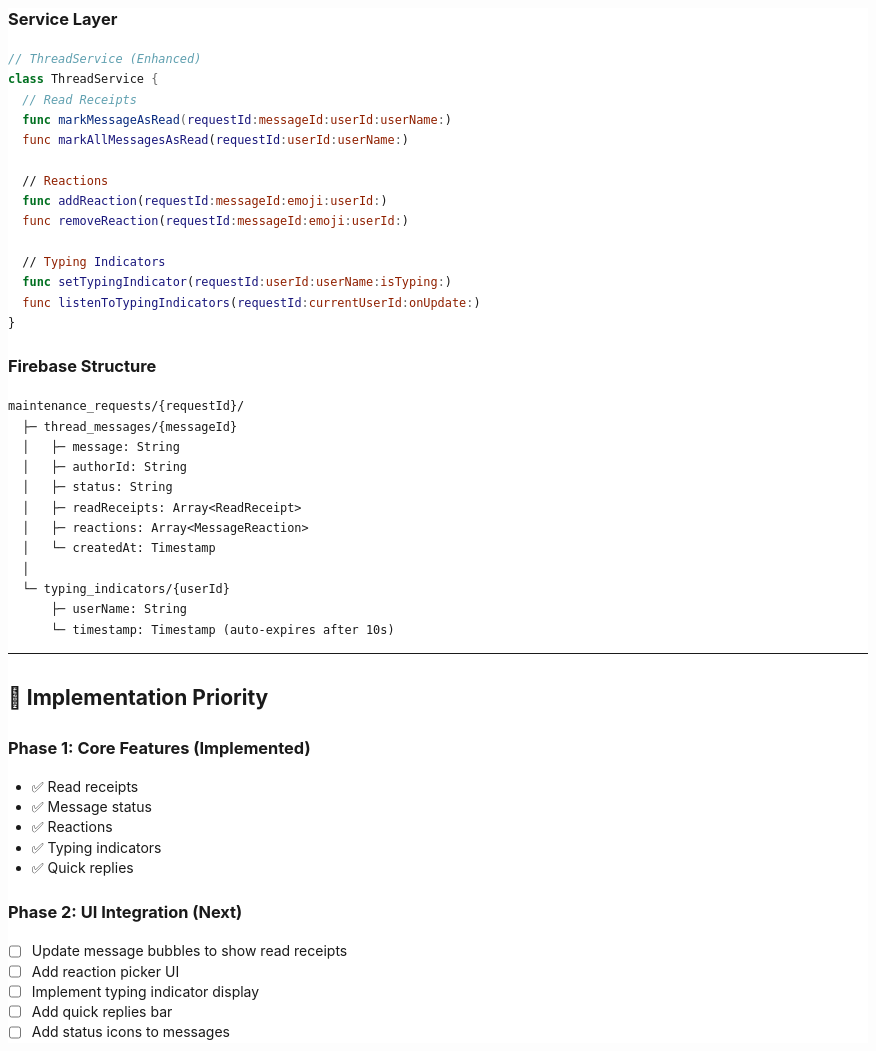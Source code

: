 ### Service Layer

```swift
// ThreadService (Enhanced)
class ThreadService {
  // Read Receipts
  func markMessageAsRead(requestId:messageId:userId:userName:)
  func markAllMessagesAsRead(requestId:userId:userName:)
  
  // Reactions
  func addReaction(requestId:messageId:emoji:userId:)
  func removeReaction(requestId:messageId:emoji:userId:)
  
  // Typing Indicators
  func setTypingIndicator(requestId:userId:userName:isTyping:)
  func listenToTypingIndicators(requestId:currentUserId:onUpdate:)
}
```

### Firebase Structure

```
maintenance_requests/{requestId}/
  ├─ thread_messages/{messageId}
  │   ├─ message: String
  │   ├─ authorId: String
  │   ├─ status: String
  │   ├─ readReceipts: Array<ReadReceipt>
  │   ├─ reactions: Array<MessageReaction>
  │   └─ createdAt: Timestamp
  │
  └─ typing_indicators/{userId}
      ├─ userName: String
      └─ timestamp: Timestamp (auto-expires after 10s)
```

---

## 🚀 Implementation Priority

### Phase 1: Core Features (Implemented)
- ✅ Read receipts
- ✅ Message status
- ✅ Reactions
- ✅ Typing indicators
- ✅ Quick replies

### Phase 2: UI Integration (Next)
- [ ] Update message bubbles to show read receipts
- [ ] Add reaction picker UI
- [ ] Implement typing indicator display
- [ ] Add quick replies bar
- [ ] Add status icons to messages
